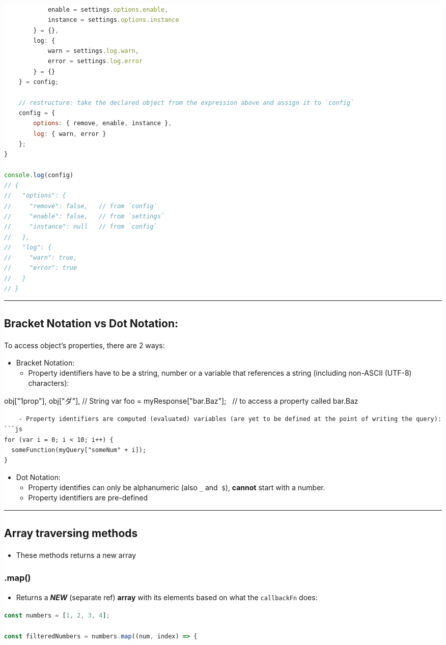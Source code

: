 ```js
			enable = settings.options.enable,
			instance = settings.options.instance
		} = {},
		log: {
			warn = settings.log.warn,
			error = settings.log.error
		} = {}
	} = config;

	// restructure: take the declared object from the expression above and assign it to `config`
	config = {
		options: { remove, enable, instance },
		log: { warn, error }
	};
}

console.log(config)
// {
//   "options": {
//     "remove": false,   // from `config`
//     "enable": false,   // from `settings`
//     "instance": null   // from `config`
//   },
//   "log": {
//     "warn": true,
//     "error": true
//   }
// }
```
---

## Bracket Notation vs Dot Notation:
To access object’s properties, there are 2 ways:
- Bracket Notation:
	- Property identifiers have to be a string, number or a variable that references a string (including non-ASCII (UTF-8) characters):
	```js
obj["1prop"], obj["ダ"], // String 
var foo = myResponse["bar.Baz"];   // to access a property called bar.Baz
```
	- Property identifiers are computed (evaluated) variables (are yet to be defined at the point of writing the query):
```js
for (var i = 0; i < 10; i++) {
  someFunction(myQuery["someNum" + i]);
}
```

- Dot Notation:
	- Property identifies can only be alphanumeric (also `_` and  `$`), **cannot** start with a number.
	- Property identifiers are pre-defined
---
## Array traversing methods
- These methods returns a new array
### .map()
- Returns a ***NEW*** (separate ref) **array** with its elements based on what the `callbackFn` does:
```ts
const numbers = [1, 2, 3, 4];

const filteredNumbers = numbers.map((num, index) => {
```